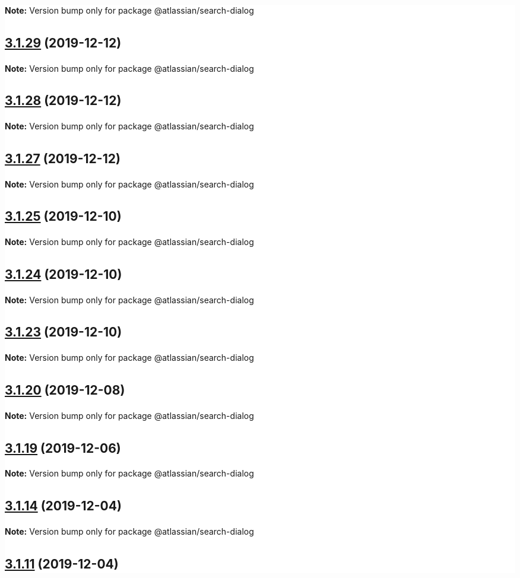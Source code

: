 **Note:** Version bump only for package @atlassian/search-dialog

## [3.1.29](https://bitbucket.org/atlassian/product-search-dialog/compare/v3.1.28...v3.1.29) (2019-12-12)

**Note:** Version bump only for package @atlassian/search-dialog

## [3.1.28](https://bitbucket.org/atlassian/product-search-dialog/compare/v3.1.27...v3.1.28) (2019-12-12)

**Note:** Version bump only for package @atlassian/search-dialog

## [3.1.27](https://bitbucket.org/atlassian/product-search-dialog/compare/v3.1.26...v3.1.27) (2019-12-12)

**Note:** Version bump only for package @atlassian/search-dialog

## [3.1.25](https://bitbucket.org/atlassian/product-search-dialog/compare/v3.1.24...v3.1.25) (2019-12-10)

**Note:** Version bump only for package @atlassian/search-dialog

## [3.1.24](https://bitbucket.org/atlassian/product-search-dialog/compare/v3.1.23...v3.1.24) (2019-12-10)

**Note:** Version bump only for package @atlassian/search-dialog

## [3.1.23](https://bitbucket.org/atlassian/product-search-dialog/compare/v3.1.22...v3.1.23) (2019-12-10)

**Note:** Version bump only for package @atlassian/search-dialog

## [3.1.20](https://bitbucket.org/atlassian/product-search-dialog/compare/v3.1.19...v3.1.20) (2019-12-08)

**Note:** Version bump only for package @atlassian/search-dialog

## [3.1.19](https://bitbucket.org/atlassian/product-search-dialog/compare/v3.1.18...v3.1.19) (2019-12-06)

**Note:** Version bump only for package @atlassian/search-dialog

## [3.1.14](https://bitbucket.org/atlassian/product-search-dialog/compare/v3.1.13...v3.1.14) (2019-12-04)

**Note:** Version bump only for package @atlassian/search-dialog

## [3.1.11](https://bitbucket.org/atlassian/product-search-dialog/compare/v3.1.10...v3.1.11) (2019-12-04)

